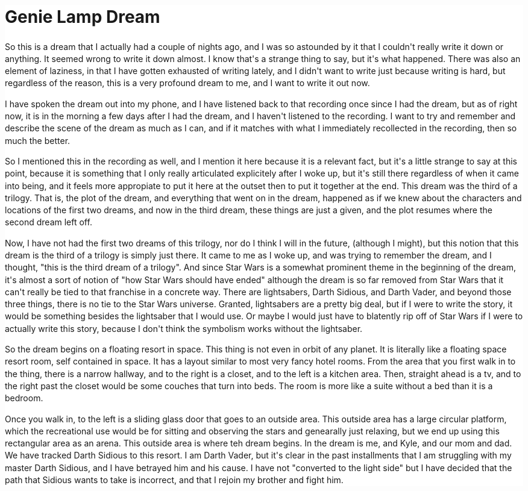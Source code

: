 # Genie Lamp Dream
So this is a dream that I actually had a couple of nights ago, and I was so
astounded by it that I couldn't really write it down or anything. It seemed
wrong to write it down almost. I know that's a strange thing to say, but it's
what happened. There was also an element of laziness, in that I have gotten
exhausted of writing lately, and I didn't want to write just because writing is
hard, but regardless of the reason, this is a very profound dream to me, and I
want to write it out now.

I have spoken the dream out into my phone, and I have listened back to that
recording once since I had the dream, but as of right now, it is in the
morning a few days after I had the dream, and I haven't listened to the
recording. I want to try and remember and describe the scene of the dream as
much as I can, and if it matches with what I immediately recollected in the
recording, then so much the better.

So I mentioned this in the recording as well, and I mention it here because it
is a relevant fact, but it's a little strange to say at this point, because it
is something that I only really articulated explicitely after I woke up, but
it's still there regardless of when it came into being, and it feels more
appropiate to put it here at the outset then to put it together at the end.
This dream was the third of a trilogy. That is, the plot of the dream, and
everything that went on in the dream, happened as if we knew about the
characters and locations of the first two dreams, and now in the third dream,
these things are just a given, and the plot resumes where the second dream left
off.

Now, I have not had the first two dreams of this trilogy, nor do I think I will
in the future, (although I might), but this notion that this dream is the third
of a trilogy is simply just there. It came to me as I woke up, and was trying
to remember the dream, and I thought, "this is the third dream of a trilogy".
And since Star Wars is a somewhat prominent theme in the beginning of the
dream, it's almost a sort of notion of "how Star Wars should have ended"
although the dream is so far removed from Star Wars that it can't really be
tied to that franchise in a concrete way. There are lightsabers, Darth Sidious,
and Darth Vader, and beyond those three things, there is no tie to the Star
Wars universe. Granted, lightsabers are a pretty big deal, but if I were to
write the story, it would be something besides the lightsaber that I would use.
Or maybe I would just have to blatently rip off of Star Wars if I were to
actually write this story, because I don't think the symbolism works without
the lightsaber.

So the dream begins on a floating resort in space. This thing is not even in
orbit of any planet. It is literally like a floating space resort room, self
contained in space. It has a layout similar to most very fancy hotel rooms.
From the area that you  first walk in to the thing, there is a narrow hallway,
and to the right is a closet, and to the left is a kitchen area. Then, straight
ahead is a tv, and to the right past the closet would be some couches that turn
into beds. The room is more like a suite without a bed than it is a bedroom.

Once you walk in, to the left is a sliding glass door that goes to an outside
area. This outside area has a large circular platform, which the recreational
use would be for sitting and observing the stars and genearally just relaxing,
but we end up using this rectangular area as an arena. This outside area is
where teh dream begins. In the dream is me, and Kyle, and our mom and dad. We
have tracked Darth Sidious to this resort. I am Darth Vader, but it's clear in
the past installments that I am struggling with my master Darth Sidious, and I
have betrayed him and his cause. I have not "converted to the light side" but I
have decided that the path that Sidious wants to take is incorrect, and that I
rejoin my brother and fight him.
